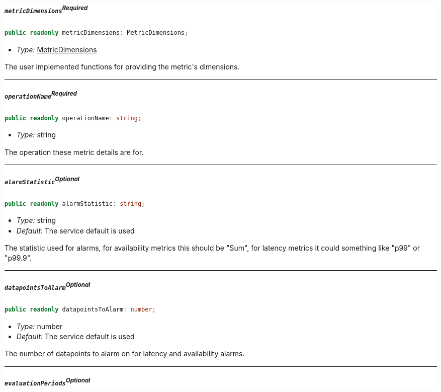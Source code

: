 ##### `metricDimensions`<sup>Required</sup> <a name="metricDimensions" id="multi-az-observability.OperationMetricDetailsProps.property.metricDimensions"></a>

```typescript
public readonly metricDimensions: MetricDimensions;
```

- *Type:* <a href="#multi-az-observability.MetricDimensions">MetricDimensions</a>

The user implemented functions for providing the metric's dimensions.

---

##### `operationName`<sup>Required</sup> <a name="operationName" id="multi-az-observability.OperationMetricDetailsProps.property.operationName"></a>

```typescript
public readonly operationName: string;
```

- *Type:* string

The operation these metric details are for.

---

##### `alarmStatistic`<sup>Optional</sup> <a name="alarmStatistic" id="multi-az-observability.OperationMetricDetailsProps.property.alarmStatistic"></a>

```typescript
public readonly alarmStatistic: string;
```

- *Type:* string
- *Default:* The service default is used

The statistic used for alarms, for availability metrics this should be "Sum", for latency metrics it could something like "p99" or "p99.9".

---

##### `datapointsToAlarm`<sup>Optional</sup> <a name="datapointsToAlarm" id="multi-az-observability.OperationMetricDetailsProps.property.datapointsToAlarm"></a>

```typescript
public readonly datapointsToAlarm: number;
```

- *Type:* number
- *Default:* The service default is used

The number of datapoints to alarm on for latency and availability alarms.

---

##### `evaluationPeriods`<sup>Optional</sup> <a name="evaluationPeriods" id="multi-az-observability.OperationMetricDetailsProps.property.evaluationPeriods"></a>
